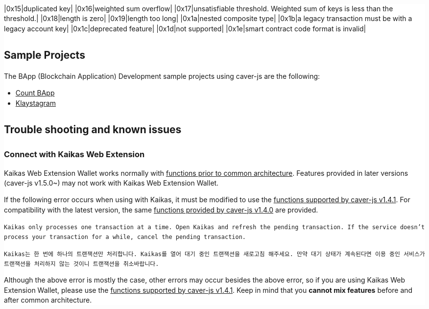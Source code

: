 |0x15|duplicated key|
|0x16|weighted sum overflow|
|0x17|unsatisfiable threshold. Weighted sum of keys is less than the threshold.|
|0x18|length is zero|
|0x19|length too long|
|0x1a|nested composite type|
|0x1b|a legacy transaction must be with a legacy account key|
|0x1c|deprecated feature|
|0x1d|not supported|
|0x1e|smart contract code format is invalid|

## Sample Projects

The BApp (Blockchain Application) Development sample projects using caver-js are the following:

* [Count BApp](https://docs.klaytn.foundation/content/dapp/tutorials/count-bapp)
* [Klaystagram](https://docs.klaytn.foundation/content/dapp/tutorials/klaystagram)

## Trouble shooting and known issues

### Connect with Kaikas Web Extension

Kaikas Web Extension Wallet works normally with [functions prior to common architecture](https://docs.klaytn.foundation/content/dapp/sdk/caver-js/v1.4.1).
Features provided in later versions (caver-js v1.5.0~) may not work with Kaikas Web Extension Wallet.

If the following error occurs when using with Kaikas, it must be modified to use the [functions supported by caver-js v1.4.1](https://docs.klaytn.foundation/content/dapp/sdk/caver-js/v1.4.1).
For compatibility with the latest version, the same [functions provided by caver-js v1.4.0](https://docs.klaytn.foundation/content/dapp/sdk/caver-js/v1.4.1) are provided.

```
Kaikas only processes one transaction at a time. Open Kaikas and refresh the pending transaction. If the service doesn’t process your transaction for a while, cancel the pending transaction.
```

```
Kaikas는 한 번에 하나의 트랜잭션만 처리합니다. Kaikas를 열어 대기 중인 트랜잭션을 새로고침 해주세요. 만약 대기 상태가 계속된다면 이용 중인 서비스가 트랜잭션을 처리하지 않는 것이니 트랜잭션을 취소바랍니다.
```

Although the above error is mostly the case, other errors may occur besides the above error, so if you are using Kaikas Web Extension Wallet, please use the [functions supported by caver-js v1.4.1](https://docs.klaytn.foundation/content/dapp/sdk/caver-js/v1.4.1).
Keep in mind that you **cannot mix features** before and after common architecture.
